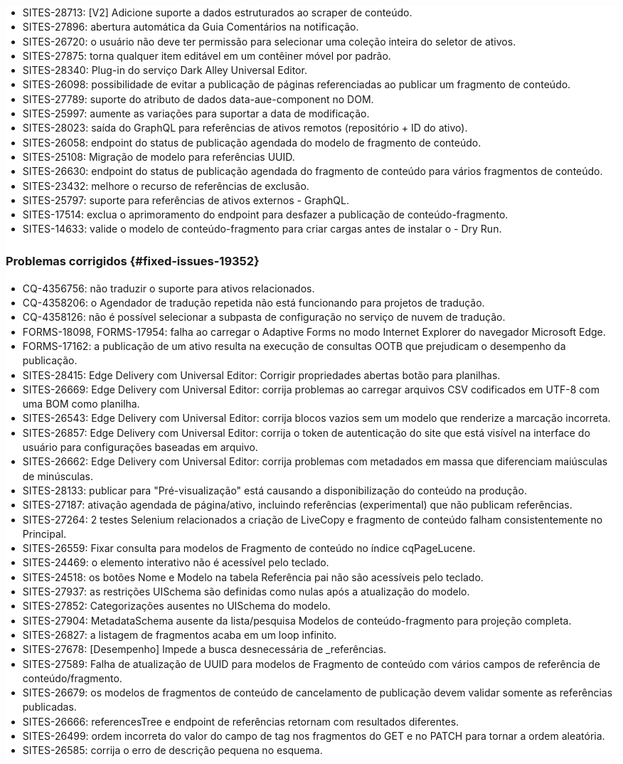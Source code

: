 * SITES-28713: [V2] Adicione suporte a dados estruturados ao scraper de conteúdo.
* SITES-27896: abertura automática da Guia Comentários na notificação.
* SITES-26720: o usuário não deve ter permissão para selecionar uma coleção inteira do seletor de ativos.
* SITES-27875: torna qualquer item editável em um contêiner móvel por padrão.
* SITES-28340: Plug-in do serviço Dark Alley Universal Editor.
* SITES-26098: possibilidade de evitar a publicação de páginas referenciadas ao publicar um fragmento de conteúdo.
* SITES-27789: suporte do atributo de dados data-aue-component no DOM.
* SITES-25997: aumente as variações para suportar a data de modificação.
* SITES-28023: saída do GraphQL para referências de ativos remotos (repositório + ID do ativo).
* SITES-26058: endpoint do status de publicação agendada do modelo de fragmento de conteúdo.
* SITES-25108: Migração de modelo para referências UUID.
* SITES-26630: endpoint do status de publicação agendada do fragmento de conteúdo para vários fragmentos de conteúdo.
* SITES-23432: melhore o recurso de referências de exclusão.
* SITES-25797: suporte para referências de ativos externos - GraphQL.
* SITES-17514: exclua o aprimoramento do endpoint para desfazer a publicação de conteúdo-fragmento.
* SITES-14633: valide o modelo de conteúdo-fragmento para criar cargas antes de instalar o - Dry Run.

### Problemas corrigidos {#fixed-issues-19352}

* CQ-4356756: não traduzir o suporte para ativos relacionados.
* CQ-4358206: o Agendador de tradução repetida não está funcionando para projetos de tradução.
* CQ-4358126: não é possível selecionar a subpasta de configuração no serviço de nuvem de tradução.
* FORMS-18098, FORMS-17954: falha ao carregar o Adaptive Forms no modo Internet Explorer do navegador Microsoft Edge.
* FORMS-17162: a publicação de um ativo resulta na execução de consultas OOTB que prejudicam o desempenho da publicação.
* SITES-28415: Edge Delivery com Universal Editor: Corrigir propriedades abertas botão para planilhas.
* SITES-26669: Edge Delivery com Universal Editor: corrija problemas ao carregar arquivos CSV codificados em UTF-8 com uma BOM como planilha.
* SITES-26543: Edge Delivery com Universal Editor: corrija blocos vazios sem um modelo que renderize a marcação incorreta.
* SITES-26857: Edge Delivery com Universal Editor: corrija o token de autenticação do site que está visível na interface do usuário para configurações baseadas em arquivo.
* SITES-26662: Edge Delivery com Universal Editor: corrija problemas com metadados em massa que diferenciam maiúsculas de minúsculas.
* SITES-28133: publicar para &quot;Pré-visualização&quot; está causando a disponibilização do conteúdo na produção.
* SITES-27187: ativação agendada de página/ativo, incluindo referências (experimental) que não publicam referências.
* SITES-27264: 2 testes Selenium relacionados a criação de LiveCopy e fragmento de conteúdo falham consistentemente no Principal.
* SITES-26559: Fixar consulta para modelos de Fragmento de conteúdo no índice cqPageLucene.
* SITES-24469: o elemento interativo não é acessível pelo teclado.
* SITES-24518: os botões Nome e Modelo na tabela Referência pai não são acessíveis pelo teclado.
* SITES-27937: as restrições UISchema são definidas como nulas após a atualização do modelo.
* SITES-27852: Categorizações ausentes no UISchema do modelo.
* SITES-27904: MetadataSchema ausente da lista/pesquisa Modelos de conteúdo-fragmento para projeção completa.
* SITES-26827: a listagem de fragmentos acaba em um loop infinito.
* SITES-27678: [Desempenho] Impede a busca desnecessária de _referências.
* SITES-27589: Falha de atualização de UUID para modelos de Fragmento de conteúdo com vários campos de referência de conteúdo/fragmento.
* SITES-26679: os modelos de fragmentos de conteúdo de cancelamento de publicação devem validar somente as referências publicadas.
* SITES-26666: referencesTree e endpoint de referências retornam com resultados diferentes.
* SITES-26499: ordem incorreta do valor do campo de tag nos fragmentos do GET e no PATCH para tornar a ordem aleatória.
* SITES-26585: corrija o erro de descrição pequena no esquema.